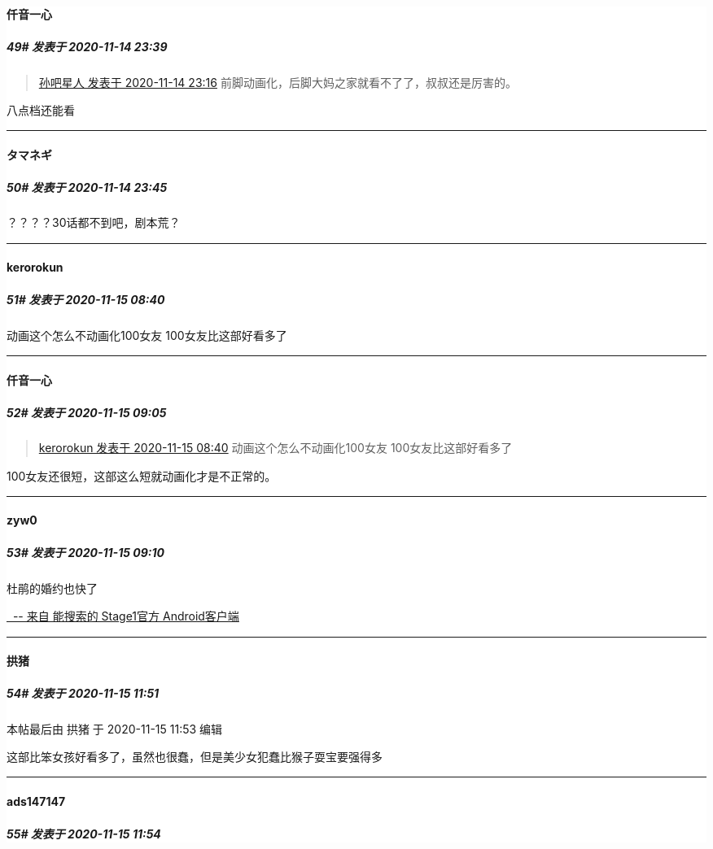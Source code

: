 ####  仟音一心  
##### 49#       发表于 2020-11-14 23:39

<blockquote><a href="httphttps://bbs.saraba1st.com/2b/forum.php?mod=redirect&amp;goto=findpost&amp;pid=49396061&amp;ptid=1972237" target="_blank">孙吧星人 发表于 2020-11-14 23:16</a>
前脚动画化，后脚大妈之家就看不了了，叔叔还是厉害的。</blockquote>
八点档还能看

*****

####  タマネギ  
##### 50#       发表于 2020-11-14 23:45

？？？？30话都不到吧，剧本荒？

*****

####  kerorokun  
##### 51#       发表于 2020-11-15 08:40

动画这个怎么不动画化100女友
100女友比这部好看多了

*****

####  仟音一心  
##### 52#       发表于 2020-11-15 09:05

<blockquote><a href="httphttps://bbs.saraba1st.com/2b/forum.php?mod=redirect&amp;goto=findpost&amp;pid=49397672&amp;ptid=1972237" target="_blank">kerorokun 发表于 2020-11-15 08:40</a>
动画这个怎么不动画化100女友
100女友比这部好看多了</blockquote>
100女友还很短，这部这么短就动画化才是不正常的。

*****

####  zyw0  
##### 53#       发表于 2020-11-15 09:10

杜鹃的婚约也快了

[  -- 来自 能搜索的 Stage1官方 Android客户端](https://www.coolapk.com/apk/140634)

*****

####  拱猪  
##### 54#       发表于 2020-11-15 11:51

 本帖最后由 拱猪 于 2020-11-15 11:53 编辑 

这部比笨女孩好看多了，虽然也很蠢，但是美少女犯蠢比猴子耍宝要强得多

*****

####  ads147147  
##### 55#       发表于 2020-11-15 11:54
